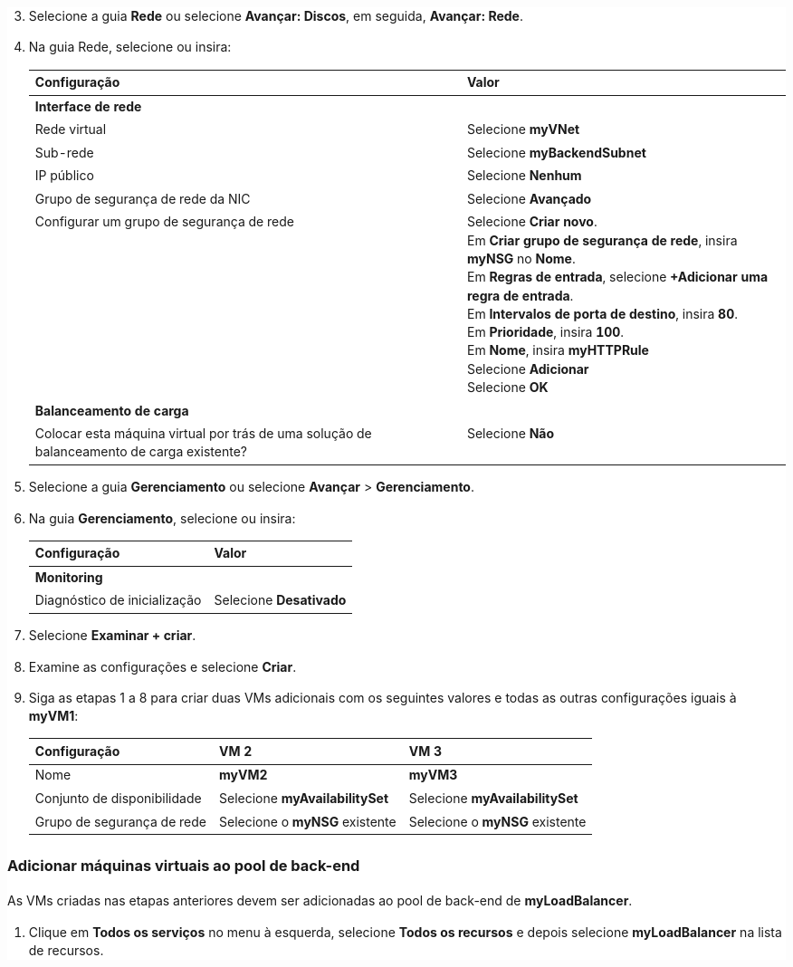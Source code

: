 3. Selecione a guia **Rede** ou selecione **Avançar: Discos**, em seguida, **Avançar: Rede**.
  
4. Na guia Rede, selecione ou insira:

    | Configuração | Valor |
    |-|-|
    | **Interface de rede** |  |
    | Rede virtual | Selecione **myVNet** |
    | Sub-rede | Selecione **myBackendSubnet** |
    | IP público | Selecione **Nenhum** |
    | Grupo de segurança de rede da NIC | Selecione **Avançado**|
    | Configurar um grupo de segurança de rede | Selecione **Criar novo**. </br> Em **Criar grupo de segurança de rede**, insira **myNSG** no **Nome**. </br> Em **Regras de entrada**, selecione **+Adicionar uma regra de entrada**. </br> Em **Intervalos de porta de destino**, insira **80**. </br> Em **Prioridade**, insira **100**. </br> Em **Nome**, insira **myHTTPRule** </br> Selecione **Adicionar** </br> Selecione **OK** |
    | **Balanceamento de carga**  |
    | Colocar esta máquina virtual por trás de uma solução de balanceamento de carga existente? | Selecione **Não** |
 
5. Selecione a guia **Gerenciamento** ou selecione **Avançar** > **Gerenciamento**.

6. Na guia **Gerenciamento**, selecione ou insira:
    
    | Configuração | Valor |
    |---|---|
    | **Monitoring** | |
    | Diagnóstico de inicialização | Selecione **Desativado** |

7. Selecione **Examinar + criar**. 
  
8. Examine as configurações e selecione **Criar**.

9. Siga as etapas 1 a 8 para criar duas VMs adicionais com os seguintes valores e todas as outras configurações iguais à **myVM1**:

    | Configuração | VM 2| VM 3|
    | ------- | ----- |---|
    | Nome |  **myVM2** |**myVM3**|
    | Conjunto de disponibilidade| Selecione **myAvailabilitySet** | Selecione **myAvailabilitySet**|
    | Grupo de segurança de rede | Selecione o **myNSG** existente| Selecione o **myNSG** existente|

### <a name="add-virtual-machines-to-the-backend-pool"></a>Adicionar máquinas virtuais ao pool de back-end

As VMs criadas nas etapas anteriores devem ser adicionadas ao pool de back-end de **myLoadBalancer**.

1. Clique em **Todos os serviços** no menu à esquerda, selecione **Todos os recursos** e depois selecione **myLoadBalancer** na lista de recursos.
